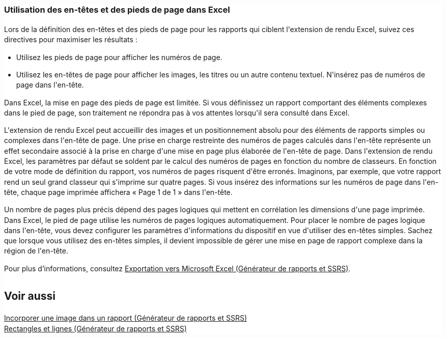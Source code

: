 ### <a name="working-with-page-headers-and-footers-in-excel"></a>Utilisation des en-têtes et des pieds de page dans Excel  
 Lors de la définition des en-têtes et des pieds de page pour les rapports qui ciblent l'extension de rendu Excel, suivez ces directives pour maximiser les résultats :  
  
-   Utilisez les pieds de page pour afficher les numéros de page.  
  
-   Utilisez les en-têtes de page pour afficher les images, les titres ou un autre contenu textuel. N'insérez pas de numéros de page dans l'en-tête.  
  
 Dans Excel, la mise en page des pieds de page est limitée. Si vous définissez un rapport comportant des éléments complexes dans le pied de page, son traitement ne répondra pas à vos attentes lorsqu'il sera consulté dans Excel.  
  
 L'extension de rendu Excel peut accueillir des images et un positionnement absolu pour des éléments de rapports simples ou complexes dans l'en-tête de page. Une prise en charge restreinte des numéros de pages calculés dans l'en-tête représente un effet secondaire associé à la prise en charge d'une mise en page plus élaborée de l'en-tête de page. Dans l'extension de rendu Excel, les paramètres par défaut se soldent par le calcul des numéros de pages en fonction du nombre de classeurs. En fonction de votre mode de définition du rapport, vos numéros de pages risquent d'être erronés. Imaginons, par exemple, que votre rapport rend un seul grand classeur qui s'imprime sur quatre pages. Si vous insérez des informations sur les numéros de page dans l'en-tête, chaque page imprimée affichera « Page 1 de 1 » dans l'en-tête.  
  
 Un nombre de pages plus précis dépend des pages logiques qui mettent en corrélation les dimensions d'une page imprimée. Dans Excel, le pied de page utilise les numéros de pages logiques automatiquement. Pour placer le nombre de pages logique dans l'en-tête, vous devez configurer les paramètres d'informations du dispositif en vue d'utiliser des en-têtes simples. Sachez que lorsque vous utilisez des en-têtes simples, il devient impossible de gérer une mise en page de rapport complexe dans la région de l'en-tête.  
  
 Pour plus d’informations, consultez [Exportation vers Microsoft Excel &#40;Générateur de rapports et SSRS&#41;](../report-builder/exporting-to-microsoft-excel-report-builder-and-ssrs.md).  
  
## <a name="see-also"></a>Voir aussi  
 [Incorporer une image dans un rapport &#40;Générateur de rapports et SSRS&#41;](embed-an-image-in-a-report-report-builder-and-ssrs.md)   
 [Rectangles et lignes &#40;Générateur de rapports et SSRS&#41;](rectangles-and-lines-report-builder-and-ssrs.md)  
  
  

